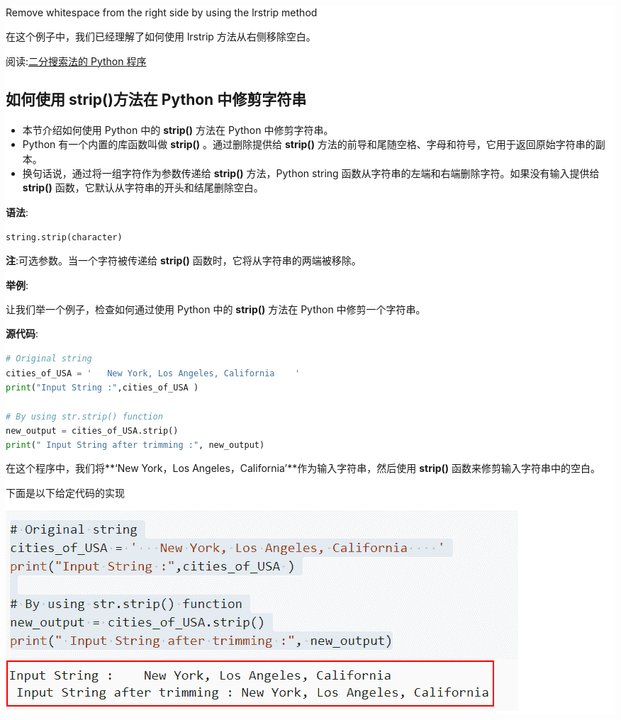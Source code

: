 Remove whitespace from the right side by using the lrstrip method

在这个例子中，我们已经理解了如何使用 lrstrip 方法从右侧移除空白。

阅读:[二分搜索法的 Python 程序](https://pythonguides.com/python-program-for-binary-search/)

## 如何使用 strip()方法在 Python 中修剪字符串

*   本节介绍如何使用 Python 中的 **strip()** 方法在 Python 中修剪字符串。
*   Python 有一个内置的库函数叫做 **strip()** 。通过删除提供给 **strip()** 方法的前导和尾随空格、字母和符号，它用于返回原始字符串的副本。
*   换句话说，通过将一组字符作为参数传递给 **strip()** 方法，Python string 函数从字符串的左端和右端删除字符。如果没有输入提供给 **strip()** 函数，它默认从字符串的开头和结尾删除空白。

**语法**:

```py
string.strip(character)
```

**注**:可选参数。当一个字符被传递给 **strip()** 函数时，它将从字符串的两端被移除。

**举例**:

让我们举一个例子，检查如何通过使用 Python 中的 **strip()** 方法在 Python 中修剪一个字符串。

**源代码**:

```py
# Original string
cities_of_USA = '   New York, Los Angeles, California    '
print("Input String :",cities_of_USA )

# By using str.strip() function
new_output = cities_of_USA.strip()
print(" Input String after trimming :", new_output)
```

在这个程序中，我们将**‘New York，Los Angeles，California’**作为输入字符串，然后使用 **strip()** 函数来修剪输入字符串中的空白。

下面是以下给定代码的实现

![How to trim a string in Python by using the strip method](img/09806e707f62fce6381a7495f5fd407e.png "How to trim a string in Python by using the strip method")

